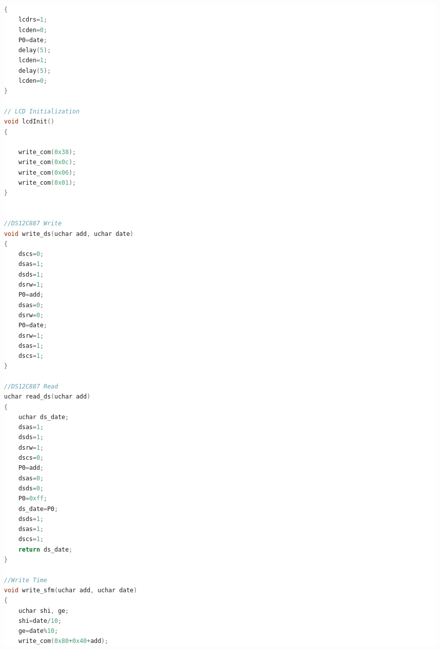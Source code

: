 ```c
{
	lcdrs=1;
	lcden=0;
	P0=date;
	delay(5);
	lcden=1;
	delay(5);
	lcden=0;	
}

// LCD Initialization
void lcdInit()
{

	write_com(0x38);
	write_com(0x0c);
	write_com(0x06);
	write_com(0x01);
}


//DS12C887 Write 
void write_ds(uchar add, uchar date)
{
	dscs=0;
	dsas=1;
	dsds=1;
	dsrw=1;
	P0=add;
	dsas=0;
	dsrw=0;
	P0=date;
	dsrw=1;
	dsas=1;
	dscs=1;
}

//DS12C887 Read
uchar read_ds(uchar add)
{
	uchar ds_date;
	dsas=1;
	dsds=1;
	dsrw=1;
	dscs=0;
	P0=add;
	dsas=0;
	dsds=0;
	P0=0xff;
	ds_date=P0;
	dsds=1;
	dsas=1;
	dscs=1;
	return ds_date;
}

//Write Time
void write_sfm(uchar add, uchar date)
{
	uchar shi, ge;
	shi=date/10;
	ge=date%10;
	write_com(0x80+0x40+add);
```